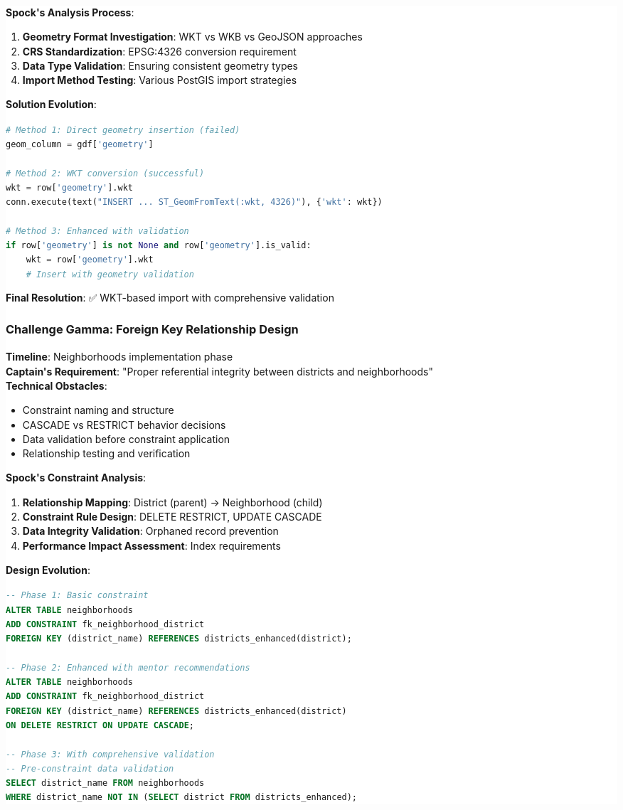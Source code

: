 **Spock's Analysis Process**:
1. **Geometry Format Investigation**: WKT vs WKB vs GeoJSON approaches
2. **CRS Standardization**: EPSG:4326 conversion requirement
3. **Data Type Validation**: Ensuring consistent geometry types
4. **Import Method Testing**: Various PostGIS import strategies

**Solution Evolution**:
```python
# Method 1: Direct geometry insertion (failed)
geom_column = gdf['geometry']

# Method 2: WKT conversion (successful)
wkt = row['geometry'].wkt
conn.execute(text("INSERT ... ST_GeomFromText(:wkt, 4326)"), {'wkt': wkt})

# Method 3: Enhanced with validation
if row['geometry'] is not None and row['geometry'].is_valid:
    wkt = row['geometry'].wkt
    # Insert with geometry validation
```

**Final Resolution**: ✅ WKT-based import with comprehensive validation

### **Challenge Gamma: Foreign Key Relationship Design**
**Timeline**: Neighborhoods implementation phase  
**Captain's Requirement**: "Proper referential integrity between districts and neighborhoods"  
**Technical Obstacles**:
- Constraint naming and structure
- CASCADE vs RESTRICT behavior decisions
- Data validation before constraint application
- Relationship testing and verification

**Spock's Constraint Analysis**:
1. **Relationship Mapping**: District (parent) → Neighborhood (child)
2. **Constraint Rule Design**: DELETE RESTRICT, UPDATE CASCADE
3. **Data Integrity Validation**: Orphaned record prevention
4. **Performance Impact Assessment**: Index requirements

**Design Evolution**:
```sql
-- Phase 1: Basic constraint
ALTER TABLE neighborhoods 
ADD CONSTRAINT fk_neighborhood_district 
FOREIGN KEY (district_name) REFERENCES districts_enhanced(district);

-- Phase 2: Enhanced with mentor recommendations
ALTER TABLE neighborhoods 
ADD CONSTRAINT fk_neighborhood_district 
FOREIGN KEY (district_name) REFERENCES districts_enhanced(district) 
ON DELETE RESTRICT ON UPDATE CASCADE;

-- Phase 3: With comprehensive validation
-- Pre-constraint data validation
SELECT district_name FROM neighborhoods 
WHERE district_name NOT IN (SELECT district FROM districts_enhanced);
```

